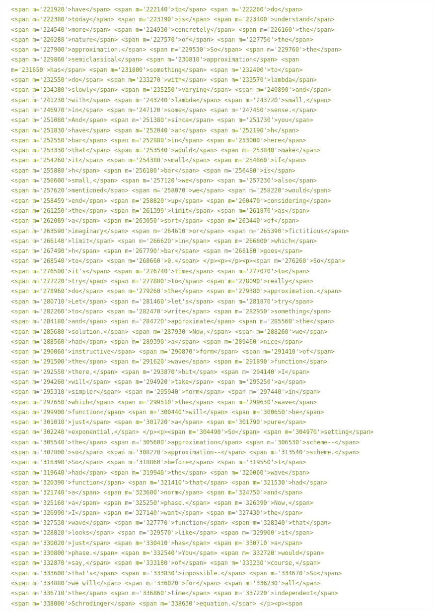 ```yaml
  <span m='221920'>have</span> <span m='222140'>to</span> <span m='222260'>do</span>
  <span m='222380'>today</span> <span m='223190'>is</span> <span m='223400'>understand</span>
  <span m='224540'>more</span> <span m='224930'>concretely</span> <span m='226160'>the</span>
  <span m='226280'>nature</span> <span m='227570'>of</span> <span m='227750'>the</span>
  <span m='227900'>approximation.</span> <span m='229530'>So</span> <span m='229760'>the</span>
  <span m='229860'>semiclassical</span> <span m='230810'>approximation</span> <span
  m='231650'>has</span> <span m='231800'>something</span> <span m='232400'>to</span>
  <span m='232550'>do</span> <span m='233270'>with</span> <span m='233570'>lambda</span>
  <span m='234380'>slowly</span> <span m='235250'>varying</span> <span m='240890'>and</span>
  <span m='241230'>with</span> <span m='243240'>lambda</span> <span m='243720'>small,</span>
  <span m='246970'>in</span> <span m='247120'>some</span> <span m='247450'>sense.</span>
  <span m='251080'>And</span> <span m='251380'>since</span> <span m='251730'>you</span>
  <span m='251830'>have</span> <span m='252040'>an</span> <span m='252190'>h</span>
  <span m='252550'>bar</span> <span m='252880'>in</span> <span m='253000'>here</span>
  <span m='253330'>that</span> <span m='253540'>would</span> <span m='253840'>make</span>
  <span m='254260'>it</span> <span m='254380'>small</span> <span m='254860'>if</span>
  <span m='255880'>h</span> <span m='256180'>bar</span> <span m='256480'>is</span>
  <span m='256600'>small,</span> <span m='257120'>we</span> <span m='257230'>also</span>
  <span m='257620'>mentioned</span> <span m='258070'>we</span> <span m='258220'>would</span>
  <span m='258459'>end</span> <span m='258820'>up</span> <span m='260470'>considering</span>
  <span m='261250'>the</span> <span m='261399'>limit</span> <span m='261870'>as</span>
  <span m='262089'>a</span> <span m='263050'>sort</span> <span m='263440'>of</span>
  <span m='263590'>imaginary</span> <span m='264610'>or</span> <span m='265390'>fictitious</span>
  <span m='266140'>limit</span> <span m='266620'>in</span> <span m='266800'>which</span>
  <span m='267490'>h</span> <span m='267790'>bar</span> <span m='268180'>goes</span>
  <span m='268540'>to</span> <span m='268660'>0.</span> </p><p></p><p><span m='276260'>So</span>
  <span m='276500'>it's</span> <span m='276740'>time</span> <span m='277070'>to</span>
  <span m='277220'>try</span> <span m='277880'>to</span> <span m='278090'>really</span>
  <span m='278960'>do</span> <span m='279260'>the</span> <span m='279380'>approximation.</span>
  <span m='280710'>Let</span> <span m='281460'>let's</span> <span m='281870'>try</span>
  <span m='282260'>to</span> <span m='282470'>write</span> <span m='282950'>something</span>
  <span m='284180'>and</span> <span m='284720'>approximate</span> <span m='285560'>the</span>
  <span m='285680'>solution.</span> <span m='287930'>Now,</span> <span m='288260'>we</span>
  <span m='288560'>had</span> <span m='289390'>a</span> <span m='289460'>nice</span>
  <span m='290060'>instructive</span> <span m='290870'>form</span> <span m='291410'>of</span>
  <span m='291500'>the</span> <span m='291620'>wave</span> <span m='291890'>function</span>
  <span m='292550'>there,</span> <span m='293870'>but</span> <span m='294140'>I</span>
  <span m='294260'>will</span> <span m='294920'>take</span> <span m='295250'>a</span>
  <span m='295310'>simpler</span> <span m='295940'>form</span> <span m='297440'>in</span>
  <span m='297650'>which</span> <span m='299510'>the</span> <span m='299630'>wave</span>
  <span m='299900'>function</span> <span m='300440'>will</span> <span m='300650'>be</span>
  <span m='301010'>just</span> <span m='301720'>a</span> <span m='301790'>pure</span>
  <span m='302240'>exponential.</span> </p><p><span m='304490'>So</span> <span m='304970'>setting</span>
  <span m='305540'>the</span> <span m='305600'>approximation</span> <span m='306530'>scheme--</span>
  <span m='307800'>so</span> <span m='308270'>approximation--</span> <span m='313540'>scheme.</span>
  <span m='318390'>So</span> <span m='318860'>before</span> <span m='319550'>I</span>
  <span m='319640'>had</span> <span m='319940'>the</span> <span m='320060'>wave</span>
  <span m='320390'>function</span> <span m='321410'>that</span> <span m='321530'>had</span>
  <span m='321740'>a</span> <span m='323600'>norm</span> <span m='324750'>and</span>
  <span m='325160'>a</span> <span m='325250'>phase.</span> <span m='326390'>Now,</span>
  <span m='326990'>I</span> <span m='327140'>want</span> <span m='327430'>the</span>
  <span m='327530'>wave</span> <span m='327770'>function</span> <span m='328340'>that</span>
  <span m='328820'>looks</span> <span m='329570'>like</span> <span m='329900'>it</span>
  <span m='330020'>just</span> <span m='330410'>has</span> <span m='330710'>a</span>
  <span m='330800'>phase.</span> <span m='332540'>You</span> <span m='332720'>would</span>
  <span m='332870'>say,</span> <span m='333180'>of</span> <span m='333230'>course,</span>
  <span m='333600'>that's</span> <span m='333830'>impossible.</span> <span m='334670'>So</span>
  <span m='334880'>we will</span> <span m='336020'>for</span> <span m='336230'>all</span>
  <span m='336710'>the</span> <span m='336860'>time</span> <span m='337220'>independent</span>
  <span m='338000'>Schrodinger</span> <span m='338630'>equation.</span> </p><p><span
```
